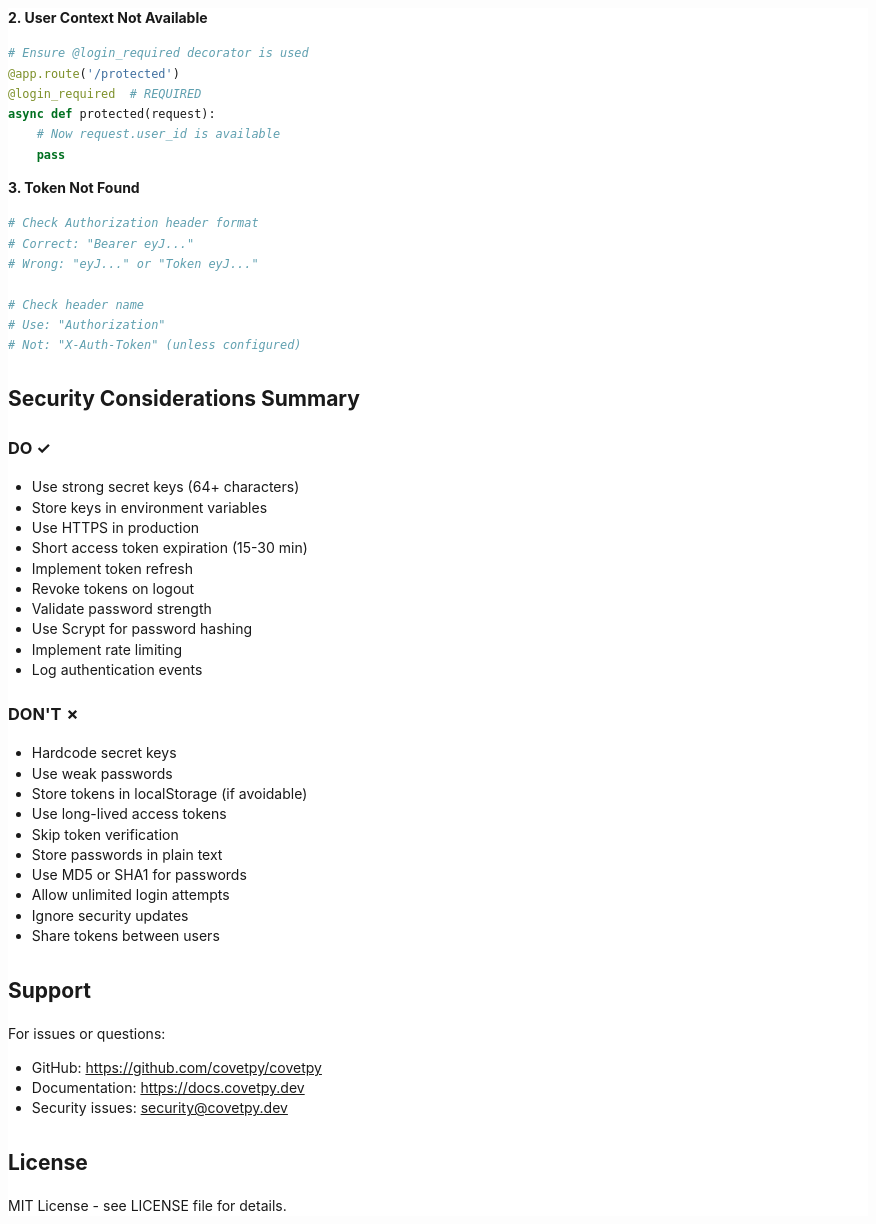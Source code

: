 **2. User Context Not Available**

```python
# Ensure @login_required decorator is used
@app.route('/protected')
@login_required  # REQUIRED
async def protected(request):
    # Now request.user_id is available
    pass
```

**3. Token Not Found**

```python
# Check Authorization header format
# Correct: "Bearer eyJ..."
# Wrong: "eyJ..." or "Token eyJ..."

# Check header name
# Use: "Authorization"
# Not: "X-Auth-Token" (unless configured)
```

## Security Considerations Summary

### DO ✓

- Use strong secret keys (64+ characters)
- Store keys in environment variables
- Use HTTPS in production
- Short access token expiration (15-30 min)
- Implement token refresh
- Revoke tokens on logout
- Validate password strength
- Use Scrypt for password hashing
- Implement rate limiting
- Log authentication events

### DON'T ✗

- Hardcode secret keys
- Use weak passwords
- Store tokens in localStorage (if avoidable)
- Use long-lived access tokens
- Skip token verification
- Store passwords in plain text
- Use MD5 or SHA1 for passwords
- Allow unlimited login attempts
- Ignore security updates
- Share tokens between users

## Support

For issues or questions:
- GitHub: https://github.com/covetpy/covetpy
- Documentation: https://docs.covetpy.dev
- Security issues: security@covetpy.dev

## License

MIT License - see LICENSE file for details.
